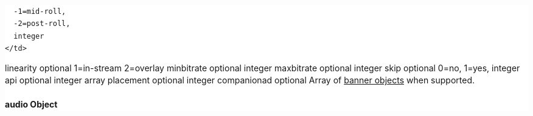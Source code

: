       -1=mid-roll,
      -2=post-roll,
      integer
    </td>
  </tr>
  <tr>
    <td>linearity</td>
    <td>optional</td>
    <td>
      1=in-stream
      2=overlay
    </td>
  </tr>
  <tr>
    <td>minbitrate</td>
    <td>optional</td>
    <td>integer</td>
  </tr>
  <tr>
    <td>maxbitrate</td>
    <td>optional</td>
    <td>integer</td>
  </tr>
  <tr>
    <td>skip</td>
    <td>optional</td>
    <td>
      0=no, 1=yes, integer
    </td>
  </tr>
  <tr>
    <td>api</td>
    <td>optional</td>
    <td>integer array</td>
  </tr>
  <tr>
    <td>placement</td>
    <td>optional</td>
    <td>integer</td>
  </tr>
  <tr>
    <td>companionad</td>
    <td>optional</td>
    <td>
      Array of <a href="#banner-object">banner objects</a> when supported.
    </td>
  </tr>
</table>


#### audio Object
